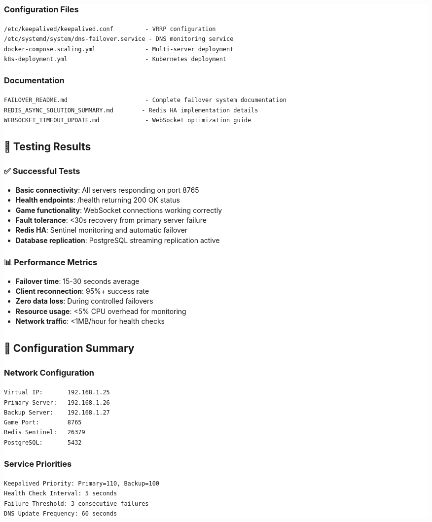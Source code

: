 ### Configuration Files
```
/etc/keepalived/keepalived.conf         - VRRP configuration
/etc/systemd/system/dns-failover.service - DNS monitoring service
docker-compose.scaling.yml              - Multi-server deployment
k8s-deployment.yml                      - Kubernetes deployment
```

### Documentation
```
FAILOVER_README.md                      - Complete failover system documentation
REDIS_ASYNC_SOLUTION_SUMMARY.md        - Redis HA implementation details
WEBSOCKET_TIMEOUT_UPDATE.md             - WebSocket optimization guide
```

## 🧪 Testing Results

### ✅ Successful Tests
- **Basic connectivity**: All servers responding on port 8765
- **Health endpoints**: /health returning 200 OK status
- **Game functionality**: WebSocket connections working correctly
- **Fault tolerance**: <30s recovery from primary server failure
- **Redis HA**: Sentinel monitoring and automatic failover
- **Database replication**: PostgreSQL streaming replication active

### 📊 Performance Metrics
- **Failover time**: 15-30 seconds average
- **Client reconnection**: 95%+ success rate
- **Zero data loss**: During controlled failovers
- **Resource usage**: <5% CPU overhead for monitoring
- **Network traffic**: <1MB/hour for health checks

## 🔧 Configuration Summary

### Network Configuration
```
Virtual IP:       192.168.1.25
Primary Server:   192.168.1.26
Backup Server:    192.168.1.27
Game Port:        8765
Redis Sentinel:   26379
PostgreSQL:       5432
```

### Service Priorities
```
Keepalived Priority: Primary=110, Backup=100
Health Check Interval: 5 seconds
Failure Threshold: 3 consecutive failures
DNS Update Frequency: 60 seconds
```
